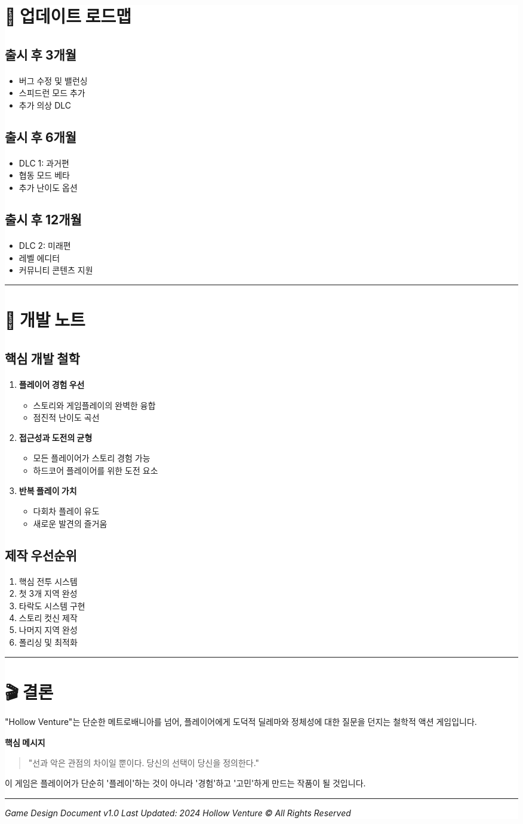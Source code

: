 
# 🔄 업데이트 로드맵

## 출시 후 3개월
- 버그 수정 및 밸런싱
- 스피드런 모드 추가
- 추가 의상 DLC

## 출시 후 6개월
- DLC 1: 과거편
- 협동 모드 베타
- 추가 난이도 옵션

## 출시 후 12개월
- DLC 2: 미래편
- 레벨 에디터
- 커뮤니티 콘텐츠 지원

---

# 📝 개발 노트

## 핵심 개발 철학

1. **플레이어 경험 우선**
   - 스토리와 게임플레이의 완벽한 융합
   - 점진적 난이도 곡선

2. **접근성과 도전의 균형**
   - 모든 플레이어가 스토리 경험 가능
   - 하드코어 플레이어를 위한 도전 요소

3. **반복 플레이 가치**
   - 다회차 플레이 유도
   - 새로운 발견의 즐거움

## 제작 우선순위

1. 핵심 전투 시스템
2. 첫 3개 지역 완성
3. 타락도 시스템 구현
4. 스토리 컷신 제작
5. 나머지 지역 완성
6. 폴리싱 및 최적화

---

# 🎬 결론

"Hollow Venture"는 단순한 메트로배니아를 넘어, 플레이어에게 도덕적 딜레마와 정체성에 대한 질문을 던지는 철학적 액션 게임입니다.

**핵심 메시지**
> "선과 악은 관점의 차이일 뿐이다. 당신의 선택이 당신을 정의한다."

이 게임은 플레이어가 단순히 '플레이'하는 것이 아니라 '경험'하고 '고민'하게 만드는 작품이 될 것입니다.

---

*Game Design Document v1.0*
*Last Updated: 2024*
*Hollow Venture © All Rights Reserved*